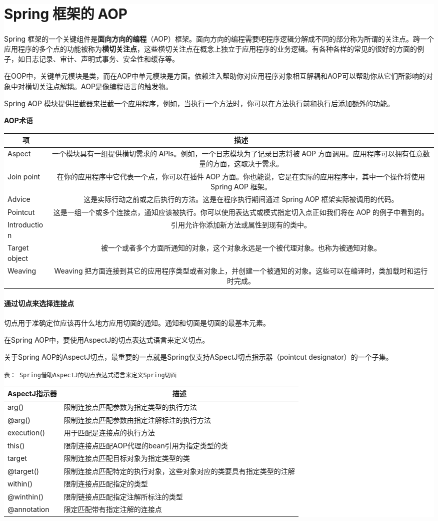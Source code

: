
# Spring 框架的 AOP

Spring 框架的一个关键组件是**面向方向的编程**（AOP）框架。面向方向的编程需要吧程序逻辑分解成不同的部分称为所谓的关注点。跨一个应用程序的多个点的功能被称为**横切关注点**，这些横切关注点在概念上独立于应用程序的业务逻辑。有各种各样的常见的很好的方面的例子，如日志记录、审计、声明式事务、安全性和缓存等。

在OOP中，关键单元模块是类，而在AOP中单元模块是方面。依赖注入帮助你对应用程序对象相互解耦和AOP可以帮助你从它们所影响的对象中对横切关注点解耦。AOP是像编程语言的触发物。

Spring AOP 模块提供拦截器来拦截一个应用程序，例如，当执行一个方法时，你可以在方法执行前和执行后添加额外的功能。

**AOP术语**

| 项            |                             描述                             |
| ------------- | :----------------------------------------------------------: |
| Aspect        | 一个模块具有一组提供横切需求的 APIs。例如，一个日志模块为了记录日志将被 AOP 方面调用。应用程序可以拥有任意数量的方面，这取决于需求。 |
| Join point    | 在你的应用程序中它代表一个点，你可以在插件 AOP 方面。你也能说，它是在实际的应用程序中，其中一个操作将使用 Spring AOP 框架。 |
| Advice        | 这是实际行动之前或之后执行的方法。这是在程序执行期间通过 Spring AOP 框架实际被调用的代码。 |
| Pointcut      | 这是一组一个或多个连接点，通知应该被执行。你可以使用表达式或模式指定切入点正如我们将在 AOP 的例子中看到的。 |
| Introduction  |           引用允许你添加新方法或属性到现有的类中。           |
| Target object | 被一个或者多个方面所通知的对象，这个对象永远是一个被代理对象。也称为被通知对象。 |
| Weaving       | Weaving 把方面连接到其它的应用程序类型或者对象上，并创建一个被通知的对象。这些可以在编译时，类加载时和运行时完成。 |



#### 通过切点来选择连接点

切点用于准确定位应该再什么地方应用切面的通知。通知和切面是切面的最基本元素。

在Spring AOP中，要使用AspectJ的切点表达式语言来定义切点。

关于Spring AOP的AspectJ切点，最重要的一点就是Spring仅支持ASpectJ切点指示器（pointcut designator）的一个子集。

	表： Spring借助AspectJ的切点表达式语言来定义Spring切面

| AspectJ指示器 | 描述                                                         |
| ------------- | ------------------------------------------------------------ |
| arg()         | 限制连接点匹配参数为指定类型的执行方法                       |
| @arg()        | 限制连接点匹配参数由指定注解标注的执行方法                   |
| execution()   | 用于匹配是连接点的执行方法                                   |
| this()        | 限制连接点匹配AOP代理的bean引用为指定类型的类                |
| target        | 限制连接点匹配目标对象为指定类型的类                         |
| @target()     | 限制连接点匹配特定的执行对象，这些对象对应的类要具有指定类型的注解 |
| within()      | 限制连接点匹配指定的类型                                     |
| @winthin()    | 限制链接点匹配指定注解所标注的类型                           |
| @annotation   | 限定匹配带有指定注解的连接点                                 |

